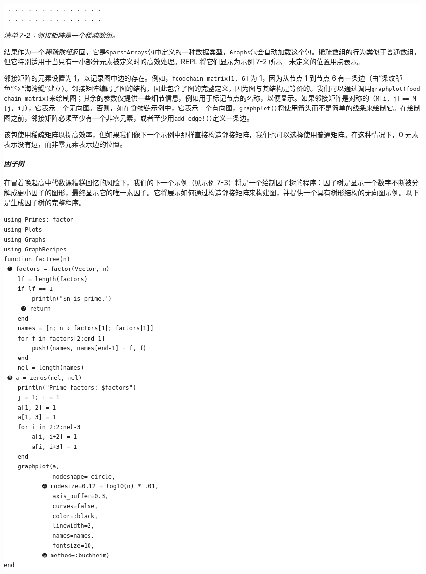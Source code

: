 ```
 . . . . . . . . . . . . . .
 . . . . . . . . . . . . . .
```

*清单 7-2：邻接矩阵是一个稀疏数组。*

结果作为一个*稀疏数组*返回，它是`SparseArrays`包中定义的一种数据类型，`Graphs`包会自动加载这个包。稀疏数组的行为类似于普通数组，但它特别适用于当只有一小部分元素被定义时的高效处理。REPL 将它们显示为示例 7-2 所示，未定义的位置用点表示。

邻接矩阵的元素设置为 1，以记录图中边的存在。例如，`foodchain_matrix[1, 6]` 为 1，因为从节点 1 到节点 6 有一条边（由“条纹鲈鱼”↪“海湾鳀”建立）。邻接矩阵编码了图的结构，因此包含了图的完整定义，因为图与其结构是等价的。我们可以通过调用`graphplot(foodchain_matrix)`来绘制图；其余的参数仅提供一些细节信息，例如用于标记节点的名称，以便显示。如果邻接矩阵是对称的（`M[i, j]` `== M[j, i]`），它表示一个无向图。否则，如在食物链示例中，它表示一个有向图，`graphplot()`将使用箭头而不是简单的线条来绘制它。在绘制图之前，邻接矩阵必须至少有一个非零元素，或者至少用`add_edge!()`定义一条边。

该包使用稀疏矩阵以提高效率，但如果我们像下一个示例中那样直接构造邻接矩阵，我们也可以选择使用普通矩阵。在这种情况下，0 元素表示没有边，而非零元素表示边的位置。

#### ***因子树***

在冒着唤起高中代数课糟糕回忆的风险下，我们的下一个示例（见示例 7-3）将是一个绘制因子树的程序：因子树是显示一个数字不断被分解成更小因子的图形，最终显示它的唯一素因子。它将展示如何通过构造邻接矩阵来构建图，并提供一个具有树形结构的无向图示例。以下是生成因子树的完整程序。

```
using Primes: factor
using Plots
using Graphs
using GraphRecipes
function factree(n)
 ➊ factors = factor(Vector, n)
    lf = length(factors)
    if lf == 1
        println("$n is prime.")
     ➋ return
    end
    names = [n; n ÷ factors[1]; factors[1]]
    for f in factors[2:end-1]
        push!(names, names[end-1] ÷ f, f)
    end
    nel = length(names)
 ➌ a = zeros(nel, nel)
    println("Prime factors: $factors")
    j = 1; i = 1
    a[1, 2] = 1
    a[1, 3] = 1
    for i in 2:2:nel-3
        a[i, i+2] = 1
        a[i, i+3] = 1
    end
    graphplot(a;
              nodeshape=:circle,
           ➍ nodesize=0.12 + log10(n) * .01,
              axis_buffer=0.3,
              curves=false,
              color=:black,
              linewidth=2,
              names=names,
              fontsize=10,
           ➎ method=:buchheim)
end
```
